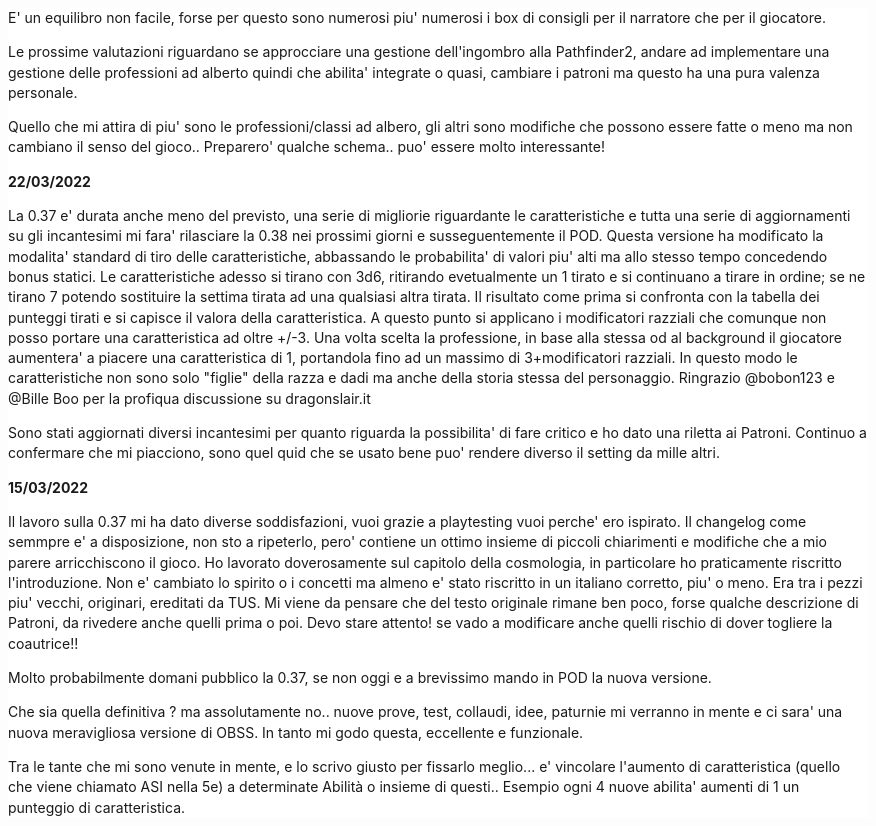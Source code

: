 E' un equilibro non facile, forse per questo sono numerosi piu' numerosi i box di consigli per il narratore che per il giocatore.

Le prossime valutazioni riguardano se approcciare una gestione dell'ingombro alla Pathfinder2, andare ad implementare una gestione delle professioni ad alberto quindi che abilita' integrate o quasi, cambiare i patroni ma questo ha una pura valenza personale.

Quello che mi attira di piu' sono le professioni/classi ad albero, gli altri sono modifiche che possono essere fatte o meno ma non cambiano il senso del gioco..
Preparero' qualche schema.. puo' essere molto interessante!

**22/03/2022**

La 0.37 e' durata anche meno del previsto, una serie di migliorie riguardante le caratteristiche e tutta una serie di aggiornamenti su gli incantesimi mi fara' rilasciare la 0.38 nei prossimi giorni e susseguentemente il POD.
Questa versione ha modificato la modalita' standard di tiro delle caratteristiche, abbassando le probabilita' di valori piu' alti ma allo stesso tempo concedendo bonus statici.
Le caratteristiche adesso si tirano con 3d6, ritirando evetualmente un 1 tirato e si continuano a tirare in ordine; se ne tirano 7 potendo sostituire la settima tirata ad una qualsiasi altra tirata. Il risultato come prima si confronta con la tabella dei punteggi tirati e si capisce il valora della caratteristica.
A questo punto si applicano i modificatori razziali che comunque non posso portare una caratteristica ad oltre +/-3.
Una volta scelta la professione, in base alla stessa od al background il giocatore aumentera' a piacere una caratteristica di 1, portandola fino ad un massimo di 3+modificatori razziali.
In questo modo le caratteristiche non sono solo "figlie" della razza e dadi ma anche della storia stessa del personaggio. Ringrazio @bobon123 e @Bille Boo per la profiqua discussione su dragonslair.it

Sono stati aggiornati diversi incantesimi per quanto riguarda la possibilita' di fare critico e ho dato una riletta ai Patroni.
Continuo a confermare che mi piacciono, sono quel quid che se usato bene puo' rendere diverso il setting da mille altri.

**15/03/2022**

Il lavoro sulla 0.37 mi ha dato diverse soddisfazioni, vuoi grazie a playtesting vuoi perche' ero ispirato. Il changelog come semmpre e' a disposizione, non sto a ripeterlo, pero' contiene un ottimo insieme di piccoli chiarimenti e modifiche che a mio parere arricchiscono il gioco.
Ho lavorato doverosamente sul capitolo della cosmologia, in particolare ho praticamente riscritto l'introduzione. Non e' cambiato lo spirito o i concetti ma almeno e' stato riscritto in un italiano corretto, piu' o meno. Era tra i pezzi piu' vecchi, originari, ereditati da TUS.
Mi viene da pensare che del testo originale rimane ben poco, forse qualche descrizione di Patroni, da rivedere anche quelli prima o poi. Devo stare attento! se vado a modificare anche quelli rischio di dover togliere la coautrice!!

Molto probabilmente domani pubblico la 0.37, se non oggi e a brevissimo mando in POD la nuova versione.

Che sia quella definitiva ? ma assolutamente no.. nuove prove, test, collaudi, idee, paturnie mi verranno in mente e ci sara' una nuova meravigliosa versione di OBSS.
In tanto mi godo questa, eccellente e funzionale.

Tra le tante che mi sono venute in mente, e lo scrivo giusto per fissarlo meglio... e' vincolare l'aumento di caratteristica (quello che viene chiamato ASI nella 5e) a determinate Abilità o insieme di questi.. Esempio ogni 4 nuove abilita' aumenti di 1 un punteggio di caratteristica.
